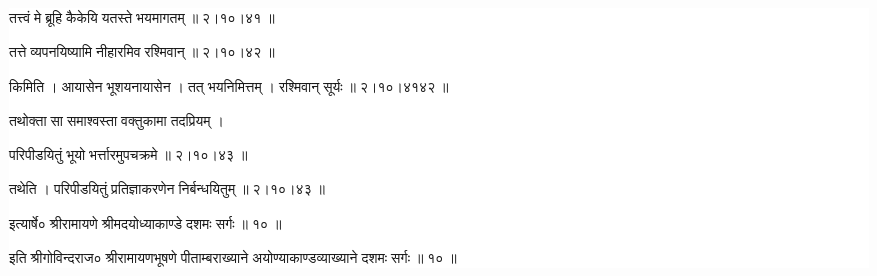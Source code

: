 तत्त्वं मे ब्रूहि कैकेयि यतस्ते भयमागतम्  ॥  २।१०।४१  ॥   

तत्ते व्यपनयिष्यामि नीहारमिव रश्मिवान्  ॥  २।१०।४२  ॥   

किमिति । आयासेन भूशयनायासेन । तत् भयनिमित्तम् । रश्मिवान् सूर्यः  ॥ 
२।१०।४१४२  ॥   

  

तथोक्ता सा समाश्वस्ता वक्तुकामा तदप्रियम् ।  

परिपीडयितुं भूयो भर्त्तारमुपचक्रमे  ॥  २।१०।४३  ॥   

तथेति । परिपीडयितुं प्रतिज्ञाकरणेन निर्बन्धयितुम्  ॥  २।१०।४३  ॥   

  

इत्यार्षे० श्रीरामायणे श्रीमदयोध्याकाण्डे दशमः सर्गः  ॥  १०  ॥   

इति श्रीगोविन्दराज० श्रीरामायणभूषणे पीताम्बराख्याने
अयोण्याकाण्डव्याख्याने दशमः सर्गः  ॥  १०  ॥   



